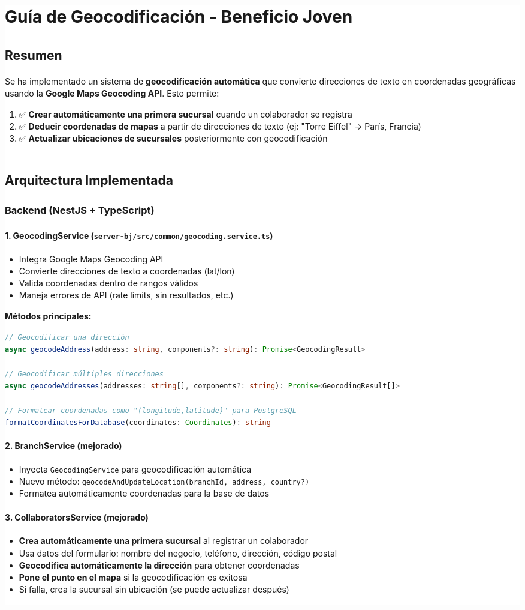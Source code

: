# Guía de Geocodificación - Beneficio Joven

## Resumen

Se ha implementado un sistema de **geocodificación automática** que convierte direcciones de texto en coordenadas geográficas usando la **Google Maps Geocoding API**. Esto permite:

1. ✅ **Crear automáticamente una primera sucursal** cuando un colaborador se registra
2. ✅ **Deducir coordenadas de mapas** a partir de direcciones de texto (ej: "Torre Eiffel" → París, Francia)
3. ✅ **Actualizar ubicaciones de sucursales** posteriormente con geocodificación

---

## Arquitectura Implementada

### Backend (NestJS + TypeScript)

#### 1. **GeocodingService** (`server-bj/src/common/geocoding.service.ts`)
- Integra Google Maps Geocoding API
- Convierte direcciones de texto a coordenadas (lat/lon)
- Valida coordenadas dentro de rangos válidos
- Maneja errores de API (rate limits, sin resultados, etc.)

**Métodos principales:**
```typescript
// Geocodificar una dirección
async geocodeAddress(address: string, components?: string): Promise<GeocodingResult>

// Geocodificar múltiples direcciones
async geocodeAddresses(addresses: string[], components?: string): Promise<GeocodingResult[]>

// Formatear coordenadas como "(longitude,latitude)" para PostgreSQL
formatCoordinatesForDatabase(coordinates: Coordinates): string
```

#### 2. **BranchService** (mejorado)
- Inyecta `GeocodingService` para geocodificación automática
- Nuevo método: `geocodeAndUpdateLocation(branchId, address, country?)`
- Formatea automáticamente coordenadas para la base de datos

#### 3. **CollaboratorsService** (mejorado)
- **Crea automáticamente una primera sucursal** al registrar un colaborador
- Usa datos del formulario: nombre del negocio, teléfono, dirección, código postal
- **Geocodifica automáticamente la dirección** para obtener coordenadas
- **Pone el punto en el mapa** si la geocodificación es exitosa
- Si falla, crea la sucursal sin ubicación (se puede actualizar después)

---

